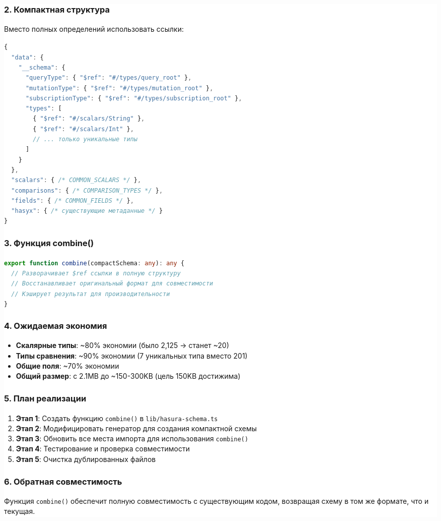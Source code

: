### 2. Компактная структура

Вместо полных определений использовать ссылки:

```typescript
{
  "data": {
    "__schema": {
      "queryType": { "$ref": "#/types/query_root" },
      "mutationType": { "$ref": "#/types/mutation_root" },
      "subscriptionType": { "$ref": "#/types/subscription_root" },
      "types": [
        { "$ref": "#/scalars/String" },
        { "$ref": "#/scalars/Int" },
        // ... только уникальные типы
      ]
    }
  },
  "scalars": { /* COMMON_SCALARS */ },
  "comparisons": { /* COMPARISON_TYPES */ },
  "fields": { /* COMMON_FIELDS */ },
  "hasyx": { /* существующие метаданные */ }
}
```

### 3. Функция combine()

```typescript
export function combine(compactSchema: any): any {
  // Разворачивает $ref ссылки в полную структуру
  // Восстанавливает оригинальный формат для совместимости
  // Кэширует результат для производительности
}
```

### 4. Ожидаемая экономия

- **Скалярные типы**: ~80% экономии (было 2,125 → станет ~20)
- **Типы сравнения**: ~90% экономии (7 уникальных типа вместо 201)
- **Общие поля**: ~70% экономии
- **Общий размер**: с 2.1MB до ~150-300KB (цель 150KB достижима)

### 5. План реализации

1. **Этап 1**: Создать функцию `combine()` в `lib/hasura-schema.ts`
2. **Этап 2**: Модифицировать генератор для создания компактной схемы
3. **Этап 3**: Обновить все места импорта для использования `combine()`
4. **Этап 4**: Тестирование и проверка совместимости
5. **Этап 5**: Очистка дублированных файлов

### 6. Обратная совместимость

Функция `combine()` обеспечит полную совместимость с существующим кодом, возвращая схему в том же формате, что и текущая.
